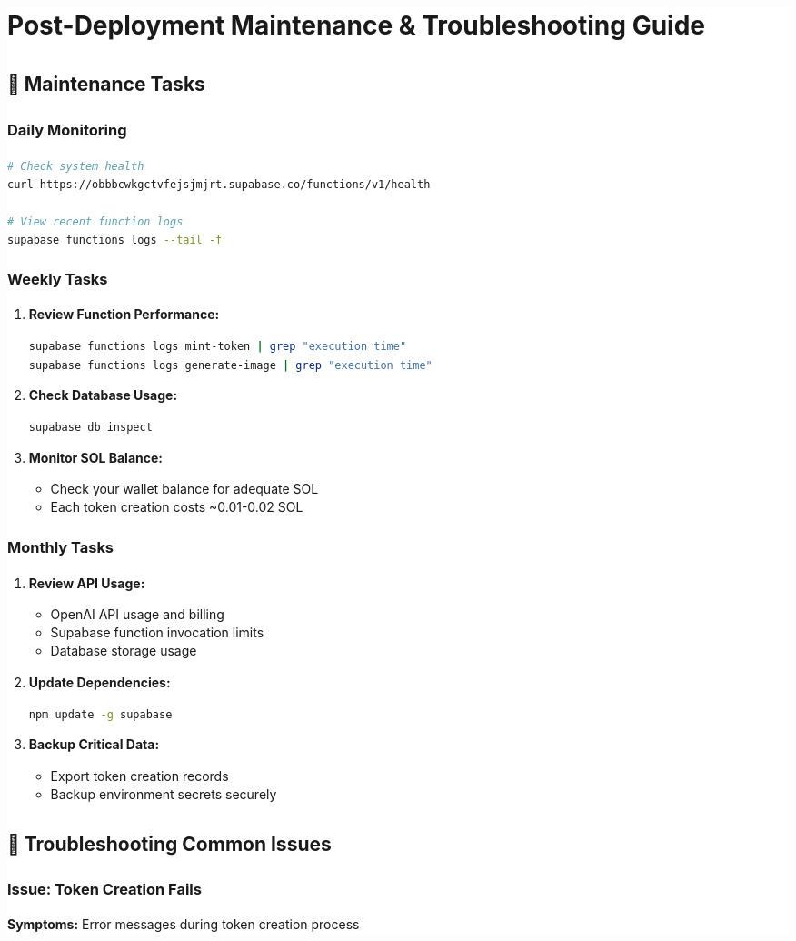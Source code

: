 # Post-Deployment Maintenance & Troubleshooting Guide

## 🔧 Maintenance Tasks

### Daily Monitoring

```bash
# Check system health
curl https://obbbcwkgctvfejsjmjrt.supabase.co/functions/v1/health

# View recent function logs
supabase functions logs --tail -f
```

### Weekly Tasks

1. **Review Function Performance:**
   ```bash
   supabase functions logs mint-token | grep "execution time"
   supabase functions logs generate-image | grep "execution time"
   ```

2. **Check Database Usage:**
   ```bash
   supabase db inspect
   ```

3. **Monitor SOL Balance:**
   - Check your wallet balance for adequate SOL
   - Each token creation costs ~0.01-0.02 SOL

### Monthly Tasks

1. **Review API Usage:**
   - OpenAI API usage and billing
   - Supabase function invocation limits
   - Database storage usage

2. **Update Dependencies:**
   ```bash
   npm update -g supabase
   ```

3. **Backup Critical Data:**
   - Export token creation records
   - Backup environment secrets securely

## 🚨 Troubleshooting Common Issues

### Issue: Token Creation Fails

**Symptoms:** Error messages during token creation process
